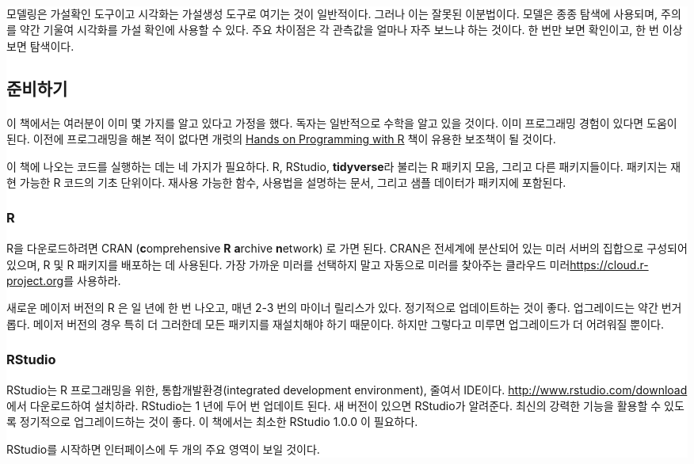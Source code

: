 모델링은 가설확인 도구이고 시각화는 가설생성 도구로 여기는 것이 일반적이다. 
그러나 이는 잘못된 이분법이다. 
모델은 종종 탐색에 사용되며, 주의를 약간 기울여 시각화를 가설 확인에 사용할 수 있다. 
주요 차이점은 각 관측값을 얼마나 자주 보느냐 하는 것이다. 
한 번만 보면 확인이고, 한 번 이상 보면 탐색이다.


## 준비하기

이 책에서는 여러분이 이미 몇 가지를 알고 있다고 가정을 했다.
독자는 일반적으로 수학을 알고 있을 것이다. 이미 프로그래밍 경험이 있다면
도움이 된다. 이전에 프로그래밍을 해본 적이 없다면 개럿의 [Hands on Programming with R](http://amzn.com/1449359019) 책이
유용한 보조책이 될 것이다.

이 책에 나오는 코드를 실행하는 데는 네 가지가 필요하다. 
R, RStudio, **tidyverse**라 불리는 R 패키지 모음, 그리고 다른 패키지들이다. 
패키지는 재현 가능한 R 코드의 기초 단위이다. 재사용 가능한 함수, 사용법을 설명하는 문서, 그리고 샘플 데이터가 패키지에 포함된다.

### R 
R을 다운로드하려면 CRAN (**c**omprehensive **R** **a**rchive **n**etwork) 로 가면 된다. CRAN은 전세계에 분산되어 있는 미러 서버의 집합으로 구성되어 있으며, R 및 R 패키지를 배포하는 데 사용된다. 가장 가까운 미러를 선택하지 말고 자동으로 미러를 찾아주는 클라우드 미러<https://cloud.r-project.org>를 사용하라. 

새로운 메이저 버전의 R 은 일 년에 한 번 나오고, 매년 2-3 번의 마이너 릴리스가 있다. 정기적으로 업데이트하는 것이 좋다. 업그레이드는 약간 번거롭다. 메이저 버전의 경우 특히 더 그러한데 모든 패키지를 재설치해야 하기 때문이다. 하지만 그렇다고 미루면 업그레이드가 더 어려워질 뿐이다. 

### RStudio
RStudio는 R 프로그래밍을 위한, 통합개발환경(integrated development environment), 줄여서 IDE이다. <http://www.rstudio.com/download>에서 다운로드하여 설치하라. RStudio는 1 년에 두어 번 업데이트 된다. 새 버전이 있으면 RStudio가 알려준다. 최신의 강력한 기능을 활용할 수 있도록 정기적으로 업그레이드하는 것이 좋다. 이 책에서는 최소한 RStudio 1.0.0 이 필요하다. 

RStudio를 시작하면 인터페이스에 두 개의 주요 영역이 보일 것이다. 
